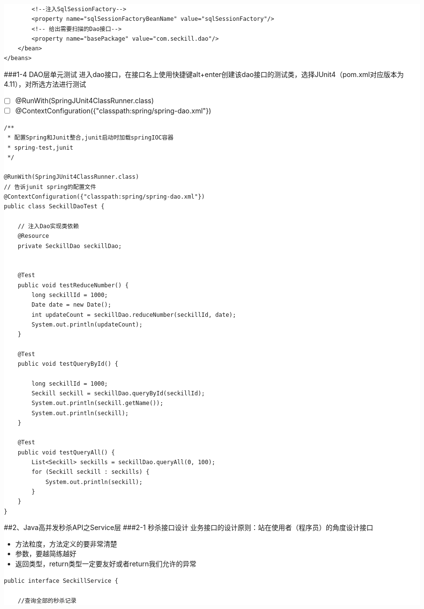 ```
        <!--注入SqlSessionFactory-->
        <property name="sqlSessionFactoryBeanName" value="sqlSessionFactory"/>
        <!-- 给出需要扫描的Dao接口-->
        <property name="basePackage" value="com.seckill.dao"/>
    </bean>
</beans>
```
###1-4 DAO层单元测试
进入dao接口，在接口名上使用快捷键alt+enter创建该dao接口的测试类，选择JUnit4（pom.xml对应版本为4.11），对所选方法进行测试

- [ ] @RunWith(SpringJUnit4ClassRunner.class)
- [ ] @ContextConfiguration({"classpath:spring/spring-dao.xml"})
```
/**
 * 配置Spring和Junit整合,junit启动时加载springIOC容器 
 * spring-test,junit
 */

@RunWith(SpringJUnit4ClassRunner.class)
// 告诉junit spring的配置文件
@ContextConfiguration({"classpath:spring/spring-dao.xml"})
public class SeckillDaoTest {

    // 注入Dao实现类依赖
    @Resource
    private SeckillDao seckillDao;


    @Test
    public void testReduceNumber() {
        long seckillId = 1000;
        Date date = new Date();
        int updateCount = seckillDao.reduceNumber(seckillId, date);
        System.out.println(updateCount);
    }

    @Test
    public void testQueryById() {

        long seckillId = 1000;
        Seckill seckill = seckillDao.queryById(seckillId);
        System.out.println(seckill.getName());
        System.out.println(seckill);
    }

    @Test
    public void testQueryAll() {
        List<Seckill> seckills = seckillDao.queryAll(0, 100);
        for (Seckill seckill : seckills) {
            System.out.println(seckill);
        }
    }
}
```
##2、Java高并发秒杀API之Service层
###2-1 秒杀接口设计
业务接口的设计原则：站在使用者（程序员）的角度设计接口
* 方法粒度，方法定义的要非常清楚
* 参数，要越简练越好
* 返回类型，return类型一定要友好或者return我们允许的异常
```
public interface SeckillService {

    //查询全部的秒杀记录
```

  [1]: http://pr4gg6olg.bkt.clouddn.com/seckill%E7%A7%92%E6%9D%80%E7%B3%BB%E7%BB%9F%E4%B8%9A%E5%8A%A1%E6%B5%81%E7%A8%8B.png
  [2]: http://pr4gg6olg.bkt.clouddn.com/seckill%E7%A7%92%E6%9D%80%E4%B8%9A%E5%8A%A1%E6%A0%B8%E5%BF%83.png
  [3]: http://pr4gg6olg.bkt.clouddn.com/seckill%E7%94%A8%E6%88%B7%E9%92%88%E5%AF%B9%E5%BA%93%E5%AD%98%E4%B8%9A%E5%8A%A1%E5%88%86%E6%9E%90.png
  [4]: http://pr4gg6olg.bkt.clouddn.com/seckill%E7%A7%92%E6%9D%80%E9%9A%BE%E7%82%B9%EF%BC%88%E7%AB%9E%E4%BA%89%EF%BC%89.png
  [5]: http://pr4gg6olg.bkt.clouddn.com/seckill%E4%BA%8B%E5%8A%A1%E5%92%8C%E8%A1%8C%E7%BA%A7%E9%94%81.png
  [6]: http://pr4gg6olg.bkt.clouddn.com/seckill%E7%AB%9E%E4%BA%89%E4%B9%8B%E4%BA%8B%E5%8A%A1.png
  [7]: http://pr4gg6olg.bkt.clouddn.com/seckill%E7%AB%9E%E4%BA%89%E4%B9%8B%E8%A1%8C%E7%BA%A7%E9%94%81.png
  [8]: http://pr4gg6olg.bkt.clouddn.com/seckill%E7%A7%92%E6%9D%80%E5%8A%9F%E8%83%BD.png
  [9]: http://pr4gg6olg.bkt.clouddn.com/seckill%E4%BB%A3%E7%A0%81%E5%BC%80%E5%8F%91.png
  [10]: http://pr4gg6olg.bkt.clouddn.com/seckillsql%E7%BC%96%E5%86%99%E6%96%B9%E5%BC%8F.png
  [11]: http://pr4gg6olg.bkt.clouddn.com/seckilldao%E5%AE%9E%E7%8E%B0%E6%96%B9%E5%BC%8F.png
  [12]: http://pr4gg6olg.bkt.clouddn.com/seckillmybatis%E6%95%B4%E5%90%88%E7%9B%AE%E6%A0%87.png
  [13]: http://pr4gg6olg.bkt.clouddn.com/seckill%E6%8E%A5%E5%8F%A3%E4%BD%9C%E7%94%A8.png
  [14]: http://pr4gg6olg.bkt.clouddn.com/seckill%E6%9B%B4%E5%B0%91%E7%9A%84%E9%85%8D%E7%BD%AE%EF%BC%88%E5%88%AB%E5%90%8D%EF%BC%89.png
  [15]: http://pr4gg6olg.bkt.clouddn.com/seckill%E6%9B%B4%E5%B0%91%E7%9A%84%E9%85%8D%E7%BD%AE%EF%BC%88%E9%85%8D%E7%BD%AE%E6%89%AB%E6%8F%8F%EF%BC%89.png
  [16]: http://pr4gg6olg.bkt.clouddn.com/seckill%E6%9B%B4%E5%B0%91%E7%9A%84%E9%85%8D%E7%BD%AE%EF%BC%88dao%E5%AE%9E%E7%8E%B0%EF%BC%89.png
  [17]: http://pr4gg6olg.bkt.clouddn.com/seckill%E7%81%B5%E6%B4%BB%E6%80%A7.png
  [18]: http://pr4gg6olg.bkt.clouddn.com/seckillSpring%20IOC%E5%8A%9F%E8%83%BD%E7%90%86%E8%A7%A3.png
  [19]: http://pr4gg6olg.bkt.clouddn.com/seckill%E4%B8%9A%E5%8A%A1%E5%AF%B9%E8%B1%A1%E4%BE%9D%E8%B5%96%E5%9B%BE.png
  [20]: http://pr4gg6olg.bkt.clouddn.com/seckill%E4%B8%BA%E4%BB%80%E4%B9%88%E4%BD%BF%E7%94%A8IOC.png
  [21]: http://pr4gg6olg.bkt.clouddn.com/seckillSpring%20IOC%E6%B3%A8%E5%85%A5%E6%96%B9%E5%BC%8F%E5%92%8C%E5%9C%BA%E6%99%AF.png
  [22]: http://pr4gg6olg.bkt.clouddn.com/seckill%E6%9C%AC%E9%A1%B9%E7%9B%AEIOC%E4%BD%BF%E7%94%A8.png
  [23]: http://pr4gg6olg.bkt.clouddn.com/seckill%E4%BB%80%E4%B9%88%E6%98%AF%E5%A3%B0%E6%98%8E%E5%BC%8F%E4%BA%8B%E5%8A%A1.png
  [24]: http://pr4gg6olg.bkt.clouddn.com/seckill%E5%A3%B0%E6%98%8E%E5%BC%8F%E4%BA%8B%E5%8A%A1%E4%BD%BF%E7%94%A8%E6%96%B9%E5%BC%8F.png
  [25]: http://pr4gg6olg.bkt.clouddn.com/seckill%E4%BA%8B%E5%8A%A1%E6%96%B9%E6%B3%95%E5%B5%8C%E5%A5%97.png
  [26]: http://pr4gg6olg.bkt.clouddn.com/seckill%E4%BB%80%E4%B9%88%E6%97%B6%E5%80%99%E5%9B%9E%E6%BB%9A%E4%BA%8B%E5%8A%A1.png
  [27]: http://pr4gg6olg.bkt.clouddn.com/seckill%E5%89%8D%E7%AB%AF%E9%A1%B5%E9%9D%A2%E6%B5%81%E7%A8%8B.png
  [28]: http://pr4gg6olg.bkt.clouddn.com/seckill%E8%AF%A6%E6%83%85%E9%A1%B5%E6%B5%81%E7%A8%8B%E9%80%BB%E8%BE%91.png
  [29]: http://pr4gg6olg.bkt.clouddn.com/seckill%E4%BB%80%E4%B9%88%E6%98%AFrestful.png
  [30]: http://pr4gg6olg.bkt.clouddn.com/seckillRestful%E8%A7%84%E8%8C%83.png
  [31]: http://pr4gg6olg.bkt.clouddn.com/seckillurl%E8%AE%BE%E8%AE%A1.png
  [32]: http://pr4gg6olg.bkt.clouddn.com/seckill%E7%A7%92%E6%9D%80api%E4%B8%AD%E7%9A%84url%E8%AE%BE%E8%AE%A1.png
  [33]: http://pr4gg6olg.bkt.clouddn.com/seckill%E5%9B%B4%E7%BB%95handler%E5%BC%80%E5%8F%91.png
  [34]: http://pr4gg6olg.bkt.clouddn.com/seckillSpringmvc%E6%89%A7%E8%A1%8C%E6%B5%81%E7%A8%8B.png
  [35]: http://pr4gg6olg.bkt.clouddn.com/seckillhttp%E8%AF%B7%E6%B1%82%E5%9C%B0%E5%9D%80%E6%98%A0%E5%B0%84%E5%8E%9F%E7%90%86.png
  [36]: http://pr4gg6olg.bkt.clouddn.com/seckill%E6%B3%A8%E8%A7%A3%E6%98%A0%E5%B0%84%E6%8A%80%E5%B7%A7.png
  [37]: http://pr4gg6olg.bkt.clouddn.com/seckill%E8%AF%B7%E6%B1%82%E6%96%B9%E6%B3%95%E7%BB%86%E8%8A%82%E5%A4%84%E7%90%86.png
  [38]: http://pr4gg6olg.bkt.clouddn.com/seckill%E4%BE%8B%E5%AD%90.png
  [39]: http://pr4gg6olg.bkt.clouddn.com/seckill%E8%BF%94%E5%9B%9Ejson%E6%95%B0%E6%8D%AE.png
  [40]: http://pr4gg6olg.bkt.clouddn.com/seckillcookie%E8%AE%BF%E9%97%AE.png
  [41]: http://pr4gg6olg.bkt.clouddn.com/seckill4-1%E9%A1%B9%E7%9B%AE%E6%B5%81%E7%A8%8B.png
  [42]: http://pr4gg6olg.bkt.clouddn.com/seckill4-2%E8%AF%A6%E6%83%85%E9%A1%B5CDN.png
  [43]: http://pr4gg6olg.bkt.clouddn.com/seckill4-3CDN%E7%9A%84%E7%90%86%E8%A7%A3.png
  [44]: http://pr4gg6olg.bkt.clouddn.com/seckill4-4%E7%A7%92%E6%9D%80%E5%9C%B0%E5%9D%80%E6%8E%A5%E5%8F%A3%E5%88%86%E6%9E%90.png
  [45]: http://pr4gg6olg.bkt.clouddn.com/seckill4-5%E7%A7%92%E6%9D%80%E5%9C%B0%E5%9D%80%E6%8E%A5%E5%8F%A3%E4%BC%98%E5%8C%96.png
  [46]: http://pr4gg6olg.bkt.clouddn.com/seckill4-6%E7%A7%92%E6%9D%80%E6%93%8D%E4%BD%9C%E4%BC%98%E5%8C%96.png
  [47]: http://pr4gg6olg.bkt.clouddn.com/seckill4-7%E5%85%B6%E4%BB%96%E6%96%B9%E6%A1%88%E5%88%86%E6%9E%90.png
  [48]: http://pr4gg6olg.bkt.clouddn.com/seckill4-8%E6%88%90%E6%9C%AC%E5%88%86%E6%9E%90.png
  [49]: http://pr4gg6olg.bkt.clouddn.com/seckill4-9%E4%B8%80%E6%9D%A1update%E5%8E%8B%E5%8A%9B%E6%B5%8B%E8%AF%95.png
  [50]: http://pr4gg6olg.bkt.clouddn.com/seckill4-10java%E6%8E%A7%E5%88%B6%E4%BA%8B%E5%8A%A1%E8%A1%8C%E4%B8%BA%E5%88%86%E6%9E%90.png
  [51]: http://pr4gg6olg.bkt.clouddn.com/seckill4-11%E7%93%B6%E9%A2%88%E5%88%86%E6%9E%90.png
  [52]: http://pr4gg6olg.bkt.clouddn.com/seckill4-12%E4%BC%98%E5%8C%96%E5%88%86%E6%9E%90.png
  [53]: http://pr4gg6olg.bkt.clouddn.com/seckill4-13%E5%BB%B6%E8%BF%9F%E5%88%86%E6%9E%90.png
  [54]: http://pr4gg6olg.bkt.clouddn.com/seckill4-14%E5%88%A4%E6%96%ADupdate%E6%88%90%E5%8A%9F.png
  [55]: http://pr4gg6olg.bkt.clouddn.com/seckill4-15%E6%8A%8A%E5%AE%A2%E6%88%B7%E7%AB%AF%E9%80%BB%E8%BE%91%E6%94%BE%E5%88%B0mysql%E6%9C%8D%E5%8A%A1%E7%AB%AF.png
  [56]: http://pr4gg6olg.bkt.clouddn.com/seckill4-16%E4%BC%98%E5%8C%96%E6%80%BB%E7%BB%93.png
  [57]: http://pr4gg6olg.bkt.clouddn.com/seckill4-17%E5%9B%9E%E9%A1%BE%E4%BA%8B%E5%8A%A1%E6%89%A7%E8%A1%8C.png
  [58]: http://pr4gg6olg.bkt.clouddn.com/seckill4-18%E6%89%A7%E8%A1%8C%E6%93%8D%E4%BD%9C%E7%AE%80%E5%8D%95%E4%BC%98%E5%8C%96.png
  [59]: http://pr4gg6olg.bkt.clouddn.com/seckill4-19%E7%B3%BB%E7%BB%9F%E9%83%A8%E7%BD%B2%E5%8F%AF%E8%83%BD%E7%94%A8%E5%88%B0%E7%9A%84%E6%9C%8D%E5%8A%A1.png
  [60]: http://pr4gg6olg.bkt.clouddn.com/seckill4-20%E7%B3%BB%E7%BB%9F%E9%83%A8%E7%BD%B2%E6%9E%B6%E6%9E%84.png
  [61]: http://pr4gg6olg.bkt.clouddn.com/seckill4-21%E9%A1%B9%E7%9B%AE%E4%B8%AD%E5%8F%AF%E8%83%BD%E5%8F%82%E4%B8%8E%E7%9A%84%E8%A7%92%E8%89%B2.png